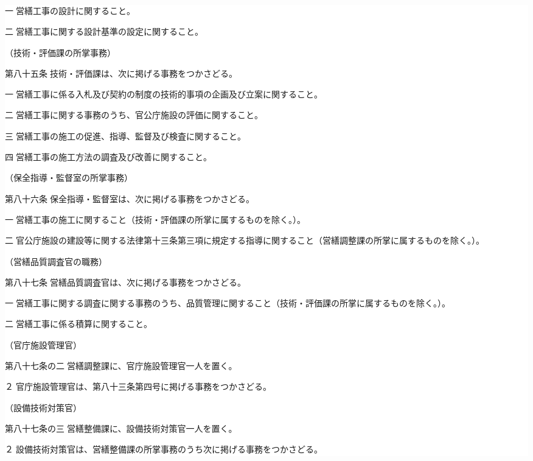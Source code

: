 一 営繕工事の設計に関すること。

二 営繕工事に関する設計基準の設定に関すること。

（技術・評価課の所掌事務）

第八十五条 技術・評価課は、次に掲げる事務をつかさどる。

一 営繕工事に係る入札及び契約の制度の技術的事項の企画及び立案に関すること。

二 営繕工事に関する事務のうち、官公庁施設の評価に関すること。

三 営繕工事の施工の促進、指導、監督及び検査に関すること。

四 営繕工事の施工方法の調査及び改善に関すること。

（保全指導・監督室の所掌事務）

第八十六条 保全指導・監督室は、次に掲げる事務をつかさどる。

一 営繕工事の施工に関すること（技術・評価課の所掌に属するものを除く。）。

二 官公庁施設の建設等に関する法律第十三条第三項に規定する指導に関すること（営繕調整課の所掌に属するものを除く。）。

（営繕品質調査官の職務）

第八十七条 営繕品質調査官は、次に掲げる事務をつかさどる。

一 営繕工事に関する調査に関する事務のうち、品質管理に関すること（技術・評価課の所掌に属するものを除く。）。

二 営繕工事に係る積算に関すること。

（官庁施設管理官）

第八十七条の二 営繕調整課に、官庁施設管理官一人を置く。

２ 官庁施設管理官は、第八十三条第四号に掲げる事務をつかさどる。

（設備技術対策官）

第八十七条の三 営繕整備課に、設備技術対策官一人を置く。

２ 設備技術対策官は、営繕整備課の所掌事務のうち次に掲げる事務をつかさどる。

